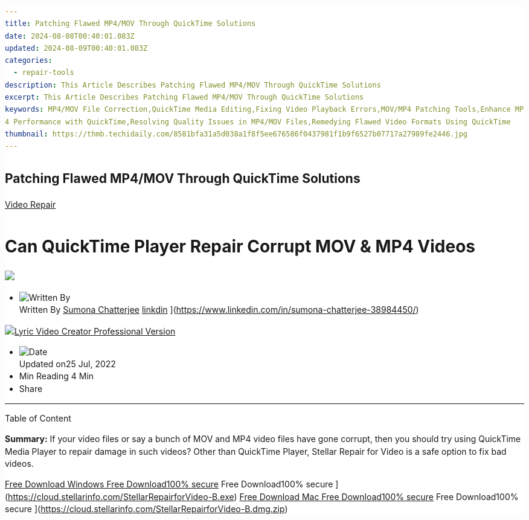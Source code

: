 ```yaml
---
title: Patching Flawed MP4/MOV Through QuickTime Solutions
date: 2024-08-08T00:40:01.083Z
updated: 2024-08-09T00:40:01.083Z
categories:
  - repair-tools
description: This Article Describes Patching Flawed MP4/MOV Through QuickTime Solutions
excerpt: This Article Describes Patching Flawed MP4/MOV Through QuickTime Solutions
keywords: MP4/MOV File Correction,QuickTime Media Editing,Fixing Video Playback Errors,MOV/MP4 Patching Tools,Enhance MP4 Performance with QuickTime,Resolving Quality Issues in MP4/MOV Files,Remedying Flawed Video Formats Using QuickTime
thumbnail: https://thmb.techidaily.com/8581bfa31a5d038a1f8f5ee676586f0437981f1b9f6527b07717a27989fe2446.jpg
---
```


## Patching Flawed MP4/MOV Through QuickTime Solutions

[Video Repair](https://tools.techidaily.com/stellardata-recovery/buy-now/)

# Can QuickTime Player Repair Corrupt MOV & MP4 Videos


<a href="https://secure.2checkout.com/order/checkout.php?PRODS=37100474&QTY=1&AFFILIATE=108875&CART=1"><img src="https://awario.com/images/pages/index/img-leads-1280@1x.avif" border="0"></a>

* ![Written By](https://cdn-cmlep.nitrocdn.com/DLSjJVyzoVcUgUSBlgyEUoGMDKLbWXQr/assets/desktop/optimized/rev-636f8fd/secure.gravatar.com/avatar/51230a434c190250f4ff6504ca157fb6.1e1df7d66b301003bec30db63ac73954)  
 Written By [Sumona Chatterjee](https://tools.techidaily.com/stellardata-recovery/buy-now/) [linkdin](https://cdn-cmlep.nitrocdn.com/DLSjJVyzoVcUgUSBlgyEUoGMDKLbWXQr/assets/images/optimized/rev-636f8fd/www.stellarinfo.com/public/frontEnd/images/author/linkdin.jpg) ](https://www.linkedin.com/in/sumona-chatterjee-38984450/)

<a href="https://secure.2checkout.com/order/checkout.php?PRODS=11224199&QTY=1&AFFILIATE=108875&CART=1"><img src="https://secure.avangate.com/images/merchant/e09fdffe648a30658a9657bbed7b2388/products/copy_boxshot_lyricvideo.png" border="0">Lyric Video Creator Professional Version</a>

* ![Date](https://cdn-cmlep.nitrocdn.com/DLSjJVyzoVcUgUSBlgyEUoGMDKLbWXQr/assets/images/optimized/rev-636f8fd/www.stellarinfo.com/public/frontEnd/images/author/clender.jpg)  
 Updated on25 Jul, 2022
* Min Reading 4  Min
* Share

---

Table of Content

**Summary:** If your video files or say a bunch of MOV and MP4 video files have gone corrupt, then you should try using QuickTime Media Player to repair damage in such videos? Other than QuickTime Player, Stellar Repair for Video is a safe option to fix bad videos.

[Free Download Windows  Free Download100% secure](https://cdn-cmlep.nitrocdn.com/DLSjJVyzoVcUgUSBlgyEUoGMDKLbWXQr/assets/images/optimized/rev-636f8fd/www.stellarinfo.com/blog/wp-content/themes/stellarblog2024/images/windows.svg)  Free Download100% secure ](https://cloud.stellarinfo.com/StellarRepairforVideo-B.exe) [Free Download Mac  Free Download100% secure](https://cdn-cmlep.nitrocdn.com/DLSjJVyzoVcUgUSBlgyEUoGMDKLbWXQr/assets/images/source/rev-636f8fd/www.stellarinfo.com/blog/wp-content/themes/stellarblog2024/images/mac-os.svg)  Free Download100% secure ](https://cloud.stellarinfo.com/StellarRepairforVideo-B.dmg.zip)
